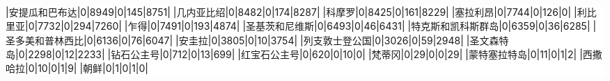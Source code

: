 |安提瓜和巴布达|0|8949|0|145|8751|
|几内亚比绍|0|8482|0|174|8287|
|科摩罗|0|8425|0|161|8229|
|塞拉利昂|0|7744|0|126|0|
|利比里亚|0|7732|0|294|7260|
|乍得|0|7491|0|193|4874|
|圣基茨和尼维斯|0|6493|0|46|6431|
|特克斯和凯科斯群岛|0|6359|0|36|6285|
|圣多美和普林西比|0|6136|0|76|6047|
|安圭拉|0|3805|0|10|3754|
|列支敦士登公国|0|3026|0|59|2948|
|圣文森特岛|0|2298|0|12|2233|
|钻石公主号|0|712|0|13|699|
|红宝石公主号|0|620|0|10|0|
|梵蒂冈|0|29|0|0|29|
|蒙特塞拉特岛|0|11|0|1|2|
|西撒哈拉|0|10|0|1|9|
|朝鲜|0|1|0|1|0|
